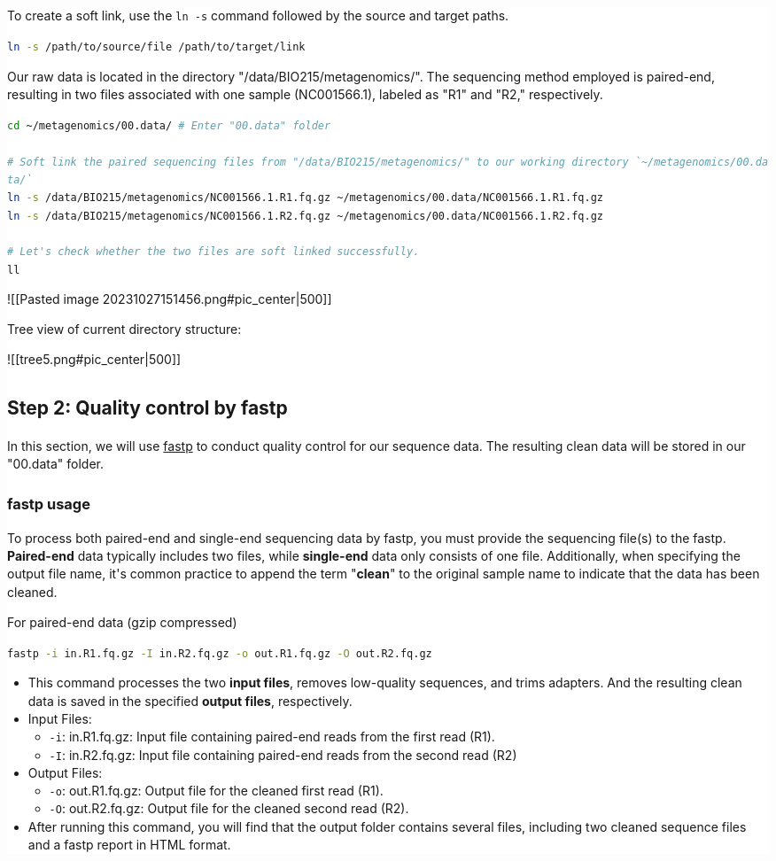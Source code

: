 To create a soft link, use the `ln -s` command followed by the source and target paths.

```bash
ln -s /path/to/source/file /path/to/target/link
```

Our raw data is located in the directory "/data/BIO215/metagenomics/". The sequencing method employed is paired-end, resulting in two files associated with one sample (NC001566.1), labeled as "R1" and "R2," respectively.

```bash
cd ~/metagenomics/00.data/ # Enter "00.data" folder

# Soft link the paired sequencing files from "/data/BIO215/metagenomics/" to our working directory `~/metagenomics/00.data/`
ln -s /data/BIO215/metagenomics/NC001566.1.R1.fq.gz ~/metagenomics/00.data/NC001566.1.R1.fq.gz
ln -s /data/BIO215/metagenomics/NC001566.1.R2.fq.gz ~/metagenomics/00.data/NC001566.1.R2.fq.gz

# Let's check whether the two files are soft linked successfully.
ll
```

![[Pasted image 20231027151456.png#pic_center|500]]

Tree view of current directory structure:

![[tree5.png#pic_center|500]]

## Step 2: Quality control by fastp

In this section, we will use [fastp](https://github.com/OpenGene/fastp) to conduct quality control for our sequence data. The resulting clean data will be stored in our "00.data" folder.

### fastp usage

To process both paired-end and single-end sequencing data by fastp, you must provide the sequencing file(s) to the fastp.  **Paired-end** data typically includes two files, while **single-end** data only consists of one file. Additionally, when specifying the output file name, it's common practice to append the term "**clean**" to the original sample name to indicate that the data has been cleaned.

For paired-end data (gzip compressed)

```bash
fastp -i in.R1.fq.gz -I in.R2.fq.gz -o out.R1.fq.gz -O out.R2.fq.gz
```

- This command processes the two **input files**, removes low-quality sequences, and trims adapters. And the resulting clean data is saved in the specified **output files**, respectively. 
-  Input Files:
	- `-i`: in.R1.fq.gz: Input file containing paired-end reads from the first read (R1).
	- `-I`: in.R2.fq.gz: Input file containing paired-end reads from the second read (R2)
-  Output Files:
	- `-o`: out.R1.fq.gz: Output file for the cleaned first read (R1).
	- `-O`: out.R2.fq.gz: Output file for the cleaned second read (R2).
- After running this command, you will find that the output folder contains several files, including two cleaned sequence files and a fastp report in HTML format.
